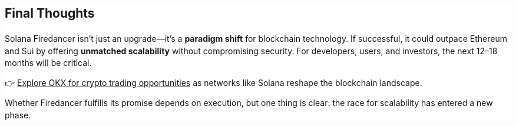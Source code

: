 
## Final Thoughts

Solana Firedancer isn’t just an upgrade—it’s a **paradigm shift** for blockchain technology. If successful, it could outpace Ethereum and Sui by offering **unmatched scalability** without compromising security. For developers, users, and investors, the next 12–18 months will be critical.

👉 [Explore OKX for crypto trading opportunities](https://bit.ly/okx-bonus) as networks like Solana reshape the blockchain landscape.

Whether Firedancer fulfills its promise depends on execution, but one thing is clear: the race for scalability has entered a new phase.